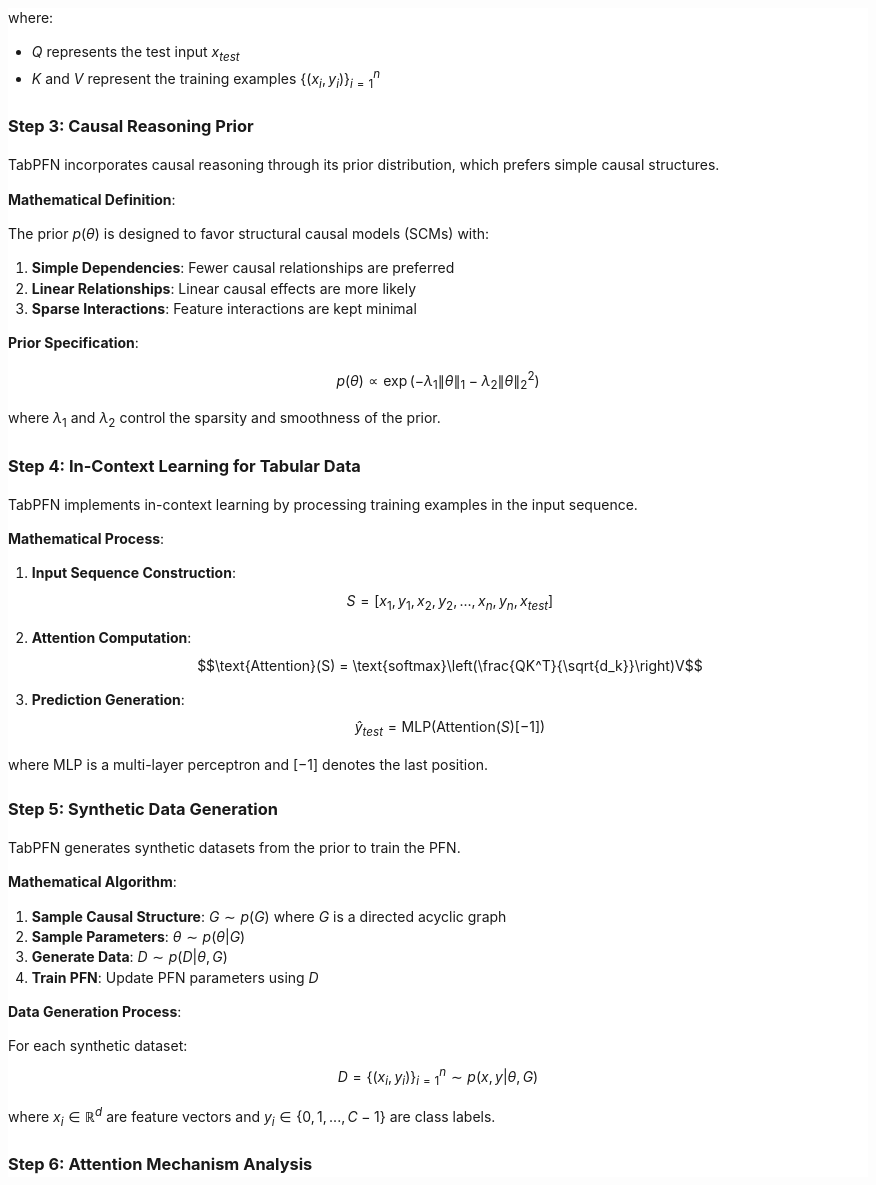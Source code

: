 where:

- $Q$ represents the test input $x_{test}$
- $K$ and $V$ represent the training examples $\{(x_i, y_i)\}_{i=1}^n$

### Step 3: Causal Reasoning Prior

TabPFN incorporates causal reasoning through its prior distribution, which prefers simple causal structures.

**Mathematical Definition**:

The prior $p(\theta)$ is designed to favor structural causal models (SCMs) with:

1. **Simple Dependencies**: Fewer causal relationships are preferred
2. **Linear Relationships**: Linear causal effects are more likely
3. **Sparse Interactions**: Feature interactions are kept minimal

**Prior Specification**:

$$p(\theta) \propto \exp\left(-\lambda_1 \|\theta\|_1 - \lambda_2 \|\theta\|_2^2\right)$$

where $\lambda_1$ and $\lambda_2$ control the sparsity and smoothness of the prior.

### Step 4: In-Context Learning for Tabular Data

TabPFN implements in-context learning by processing training examples in the input sequence.

**Mathematical Process**:

1. **Input Sequence Construction**:
   $$S = [x_1, y_1, x_2, y_2, ..., x_n, y_n, x_{test}]$$

2. **Attention Computation**:
   $$\text{Attention}(S) = \text{softmax}\left(\frac{QK^T}{\sqrt{d_k}}\right)V$$

3. **Prediction Generation**:
   $$\hat{y}_{test} = \text{MLP}(\text{Attention}(S)[-1])$$

where $\text{MLP}$ is a multi-layer perceptron and $[-1]$ denotes the last position.

### Step 5: Synthetic Data Generation

TabPFN generates synthetic datasets from the prior to train the PFN.

**Mathematical Algorithm**:

1. **Sample Causal Structure**: $G \sim p(G)$ where $G$ is a directed acyclic graph
2. **Sample Parameters**: $\theta \sim p(\theta | G)$
3. **Generate Data**: $D \sim p(D | \theta, G)$
4. **Train PFN**: Update PFN parameters using $D$

**Data Generation Process**:

For each synthetic dataset:
$$D = \{(x_i, y_i)\}_{i=1}^n \sim p(x, y | \theta, G)$$

where $x_i \in \mathbb{R}^d$ are feature vectors and $y_i \in \{0, 1, ..., C-1\}$ are class labels.

### Step 6: Attention Mechanism Analysis
